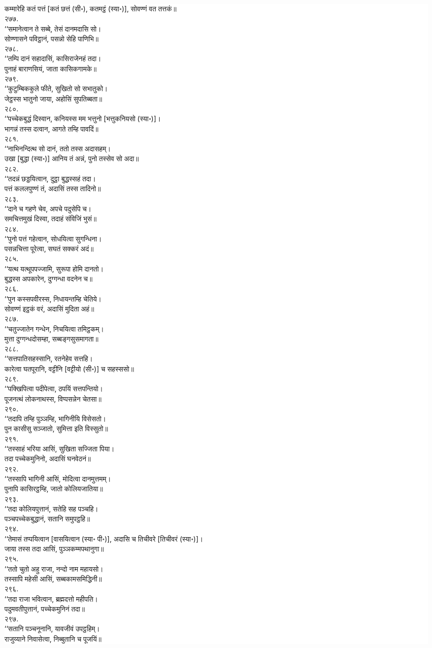 कम्मारेहि कतं पत्तं [कतं छत्तं (सी॰), कतमट्ठं (स्या॰)], सोवण्णं वत तत्तकं॥  
२७७.  
‘‘समानेत्वान ते सब्बे, तेसं दानमदासि सो।  
सोण्णासने पविट्ठानं, पसन्नो सेहि पाणिभि॥  
२७८.  
‘‘तम्पि दानं सहादासिं, कासिराजेनहं तदा।  
पुनाहं बाराणसियं, जाता कासिकगामके॥  
२७९.  
‘‘कुटुम्बिककुले फीते, सुखितो सो सभातुको।  
जेट्ठस्स भातुनो जाया, अहोसिं सुपतिब्बता॥  
२८०.  
‘‘पच्चेकबुद्धं दिस्वान, कनियस्स मम भत्तुनो [भत्तुकनियसो (स्या॰)]।  
भागन्नं तस्स दत्वान, आगते तम्हि पावदिं॥  
२८१.  
‘‘नाभिनन्दित्थ सो दानं, ततो तस्स अदासहम्।  
उखा [बुद्धा (स्या॰)] आनिय तं अन्नं, पुनो तस्सेव सो अदा॥  
२८२.  
‘‘तदन्नं छड्डयित्वान, दुट्ठा बुद्धस्सहं तदा।  
पत्तं कललपुण्णं तं, अदासिं तस्स तादिनो॥  
२८३.  
‘‘दाने च गहणे चेव, अपचे पदुसेपि च।  
समचित्तमुखं दिस्वा, तदाहं संविजिं भुसं॥  
२८४.  
‘‘पुनो पत्तं गहेत्वान, सोधयित्वा सुगन्धिना।  
पसन्नचित्ता पूरेत्वा, सघतं सक्करं अदं॥  
२८५.  
‘‘यत्थ यत्थूपपज्जामि, सुरूपा होमि दानतो।  
बुद्धस्स अपकारेन, दुग्गन्धा वदनेन च॥  
२८६.  
‘‘पुन कस्सपवीरस्स, निधायन्तम्हि चेतिये।  
सोवण्णं इट्ठकं वरं, अदासिं मुदिता अहं॥  
२८७.  
‘‘चतुज्जातेन गन्धेन, निचयित्वा तमिट्ठकम्।  
मुत्ता दुग्गन्धदोसम्हा, सब्बङ्गसुसमागता॥  
२८८.  
‘‘सत्तपातिसहस्सानि, रतनेहेव सत्तहि।  
कारेत्वा घतपूरानि, वट्टीनि [वट्टीयो (सी॰)] च सहस्ससो॥  
२८९.  
‘‘पक्खिपित्वा पदीपेत्वा, ठपयिं सत्तपन्तियो।  
पूजनत्थं लोकनाथस्स, विप्पसन्नेन चेतसा॥  
२९०.  
‘‘तदापि तम्हि पुञ्ञम्हि, भागिनीयि विसेसतो।  
पुन कासीसु सञ्जातो, सुमित्ता इति विस्सुतो॥  
२९१.  
‘‘तस्साहं भरिया आसिं, सुखिता सज्जिता पिया।  
तदा पच्चेकमुनिनो, अदासिं घनवेठनं॥  
२९२.  
‘‘तस्सापि भागिनी आसिं, मोदित्वा दानमुत्तमम्।  
पुनापि कासिरट्ठम्हि, जातो कोलियजातिया॥  
२९३.  
‘‘तदा कोलियपुत्तानं, सतेहि सह पञ्चहि।  
पञ्चपच्चेकबुद्धानं, सतानि समुपट्ठहि॥  
२९४.  
‘‘तेमासं तप्पयित्वान [वासयित्वान (स्या॰ पी॰)], अदासि च तिचीवरे [तिचीवरं (स्या॰)]।  
जाया तस्स तदा आसिं, पुञ्ञकम्मपथानुगा॥  
२९५.  
‘‘ततो चुतो अहु राजा, नन्दो नाम महायसो।  
तस्सापि महेसी आसिं, सब्बकामसमिद्धिनी॥  
२९६.  
‘‘तदा राजा भवित्वान, ब्रह्मदत्तो महीपति।  
पदुमवतीपुत्तानं, पच्चेकमुनिनं तदा॥  
२९७.  
‘‘सतानि पञ्चनूनानि, यावजीवं उपट्ठहिम्।  
राजुय्याने निवासेत्वा, निब्बुतानि च पूजयिं॥  